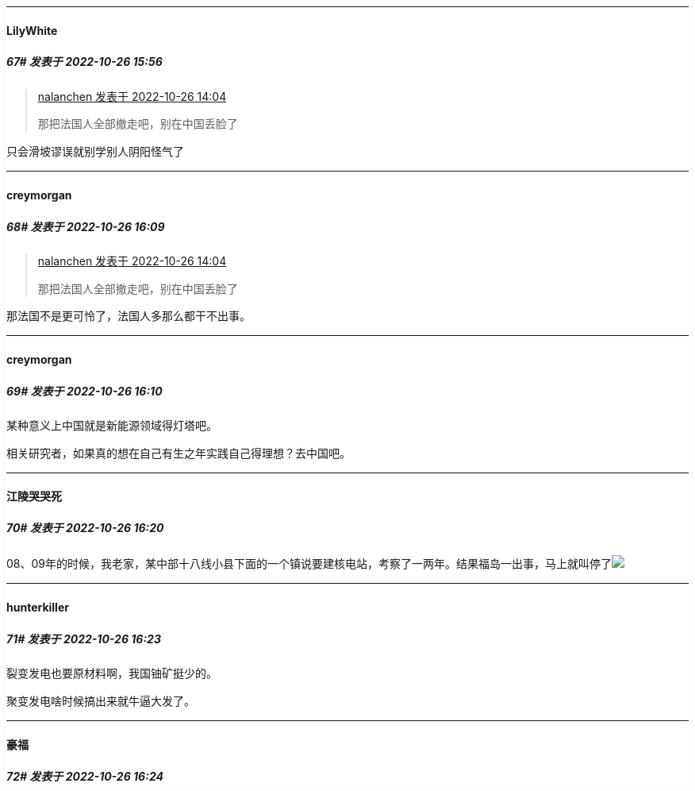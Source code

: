 

*****

####  LilyWhite  
##### 67#       发表于 2022-10-26 15:56

<blockquote><a href="httphttps://bbs.saraba1st.com/2b/forum.php?mod=redirect&amp;goto=findpost&amp;pid=58109756&amp;ptid=2101521" target="_blank">nalanchen 发表于 2022-10-26 14:04</a>

那把法国人全部撤走吧，别在中国丢脸了</blockquote>
只会滑坡谬误就别学别人阴阳怪气了



*****

####  creymorgan  
##### 68#       发表于 2022-10-26 16:09

<blockquote><a href="httphttps://bbs.saraba1st.com/2b/forum.php?mod=redirect&amp;goto=findpost&amp;pid=58109756&amp;ptid=2101521" target="_blank">nalanchen 发表于 2022-10-26 14:04</a>

那把法国人全部撤走吧，别在中国丢脸了</blockquote>
那法国不是更可怜了，法国人多那么都干不出事。

*****

####  creymorgan  
##### 69#       发表于 2022-10-26 16:10

某种意义上中国就是新能源领域得灯塔吧。

相关研究者，如果真的想在自己有生之年实践自己得理想？去中国吧。



*****

####  江陵哭哭死  
##### 70#       发表于 2022-10-26 16:20

08、09年的时候，我老家，某中部十八线小县下面的一个镇说要建核电站，考察了一两年。结果福岛一出事，马上就叫停了<img src="https://static.saraba1st.com/image/smiley/face2017/009.gif" referrerpolicy="no-referrer">



*****

####  hunterkiller  
##### 71#       发表于 2022-10-26 16:23

裂变发电也要原材料啊，我国铀矿挺少的。

聚变发电啥时候搞出来就牛逼大发了。

*****

####  豪福  
##### 72#       发表于 2022-10-26 16:24

